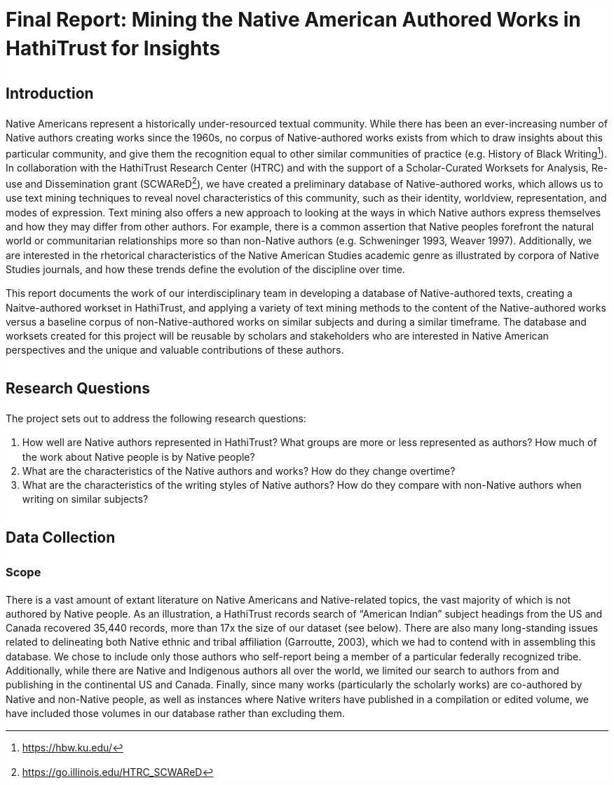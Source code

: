 # Final Report: Mining the Native American Authored Works in HathiTrust for Insights

## Introduction
Native Americans represent a historically under-resourced textual community. While there has been an ever-increasing number of Native authors creating works since the 1960s, no corpus of Native-authored works exists from which to draw insights about this particular community, and give them the recognition equal to other similar communities of practice (e.g. History of Black Writing[^1]). In collaboration with the HathiTrust Research Center (HTRC) and with the support of a Scholar-Curated Worksets for Analysis, Re-use and Dissemination grant (SCWAReD[^2]), we have created a preliminary database of Native-authored works, which allows us to use text mining techniques to reveal novel characteristics of this community, such as their identity, worldview, representation, and modes of expression. Text mining also offers a new approach to looking at the ways in which Native authors express themselves and how they may differ from other authors. For example, there is a common assertion that Native peoples forefront the natural world or communitarian relationships more so than non-Native authors (e.g. Schweninger 1993, Weaver 1997). Additionally, we are interested in the rhetorical characteristics of the Native American Studies academic genre as illustrated by corpora of Native Studies journals, and how these trends define the evolution of the discipline over time.

This report documents the work of our interdisciplinary team in developing a database of Native-authored texts, creating a Naitve-authored workset in HathiTrust, and applying a variety of text mining methods to the content of the Native-authored works versus a baseline corpus of non-Native-authored works on similar subjects and during a similar timeframe. The database and worksets created for this project will be reusable by scholars and stakeholders who are interested in Native American perspectives and the unique and valuable contributions of these authors.

## Research Questions
The project sets out to address the following research questions:
1. How well are Native authors represented in HathiTrust? What groups are more or less represented as authors? How much of the work about Native people is by Native people?
2. What are the characteristics of the Native authors and works? How do they change overtime?
3. What are the characteristics of the writing styles of Native authors? How do they compare with non-Native authors when writing on similar subjects?

## Data Collection
### Scope
There is a vast amount of extant literature on Native Americans and Native-related topics, the vast majority of which is not authored by Native people. As an illustration, a HathiTrust records search of “American Indian” subject headings from the US and Canada recovered 35,440 records, more than 17x the size of our dataset (see below). There are also many long-standing issues related to delineating both Native ethnic and tribal affiliation (Garroutte, 2003), which we had to contend with in assembling this database. We chose to include only those authors who self-report being a member of a particular federally recognized tribe. Additionally, while there are Native and Indigenous authors all over the world, we limited our search to authors from and publishing in the continental US and Canada. Finally, since many works (particularly the scholarly works) are co-authored by Native and non-Native people, as well as instances where Native writers have published in a compilation or edited volume, we have included those volumes in our database rather than excluding them.


[^1]: https://hbw.ku.edu/ 
[^2]: https://go.illinois.edu/HTRC_SCWAReD 